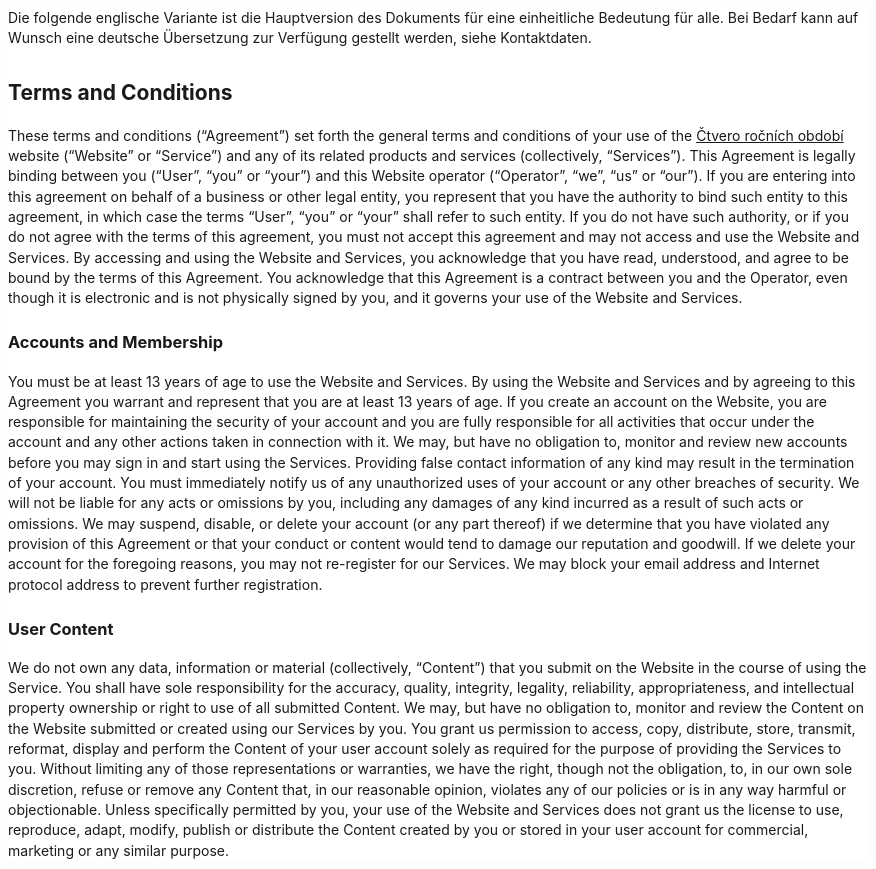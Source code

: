 <p class="alert alert-info small">Die folgende englische Variante ist die Hauptversion des Dokuments für eine einheitliche Bedeutung für alle. Bei Bedarf kann auf Wunsch eine deutsche Übersetzung zur Verfügung gestellt werden, siehe Kontaktdaten.</p>

## Terms and Conditions

These terms and conditions (“Agreement”) set forth the general terms and conditions of your use of the [Čtvero ročních období](https://soutez.svysilackou.cz) website (“Website” or “Service”) and any of its related products and services (collectively, “Services”). This Agreement is legally binding between you (“User”, “you” or “your”) and this Website operator (“Operator”, “we”, “us” or “our”). If you are entering into this agreement on behalf of a business or other legal entity, you represent that you have the authority to bind such entity to this agreement, in which case the terms “User”, “you” or “your” shall refer to such entity. If you do not have such authority, or if you do not agree with the terms of this agreement, you must not accept this agreement and may not access and use the Website and Services. By accessing and using the Website and Services, you acknowledge that you have read, understood, and agree to be bound by the terms of this Agreement. You acknowledge that this Agreement is a contract between you and the Operator, even though it is electronic and is not physically signed by you, and it governs your use of the Website and Services.

### Accounts and Membership

You must be at least 13 years of age to use the Website and Services. By using the Website and Services and by agreeing to this Agreement you warrant and represent that you are at least 13 years of age. If you create an account on the Website, you are responsible for maintaining the security of your account and you are fully responsible for all activities that occur under the account and any other actions taken in connection with it. We may, but have no obligation to, monitor and review new accounts before you may sign in and start using the Services. Providing false contact information of any kind may result in the termination of your account. You must immediately notify us of any unauthorized uses of your account or any other breaches of security. We will not be liable for any acts or omissions by you, including any damages of any kind incurred as a result of such acts or omissions. We may suspend, disable, or delete your account (or any part thereof) if we determine that you have violated any provision of this Agreement or that your conduct or content would tend to damage our reputation and goodwill. If we delete your account for the foregoing reasons, you may not re-register for our Services. We may block your email address and Internet protocol address to prevent further registration.

### User Content

We do not own any data, information or material (collectively, “Content”) that you submit on the Website in the course of using the Service. You shall have sole responsibility for the accuracy, quality, integrity, legality, reliability, appropriateness, and intellectual property ownership or right to use of all submitted Content. We may, but have no obligation to, monitor and review the Content on the Website submitted or created using our Services by you. You grant us permission to access, copy, distribute, store, transmit, reformat, display and perform the Content of your user account solely as required for the purpose of providing the Services to you. Without limiting any of those representations or warranties, we have the right, though not the obligation, to, in our own sole discretion, refuse or remove any Content that, in our reasonable opinion, violates any of our policies or is in any way harmful or objectionable. Unless specifically permitted by you, your use of the Website and Services does not grant us the license to use, reproduce, adapt, modify, publish or distribute the Content created by you or stored in your user account for commercial, marketing or any similar purpose.
